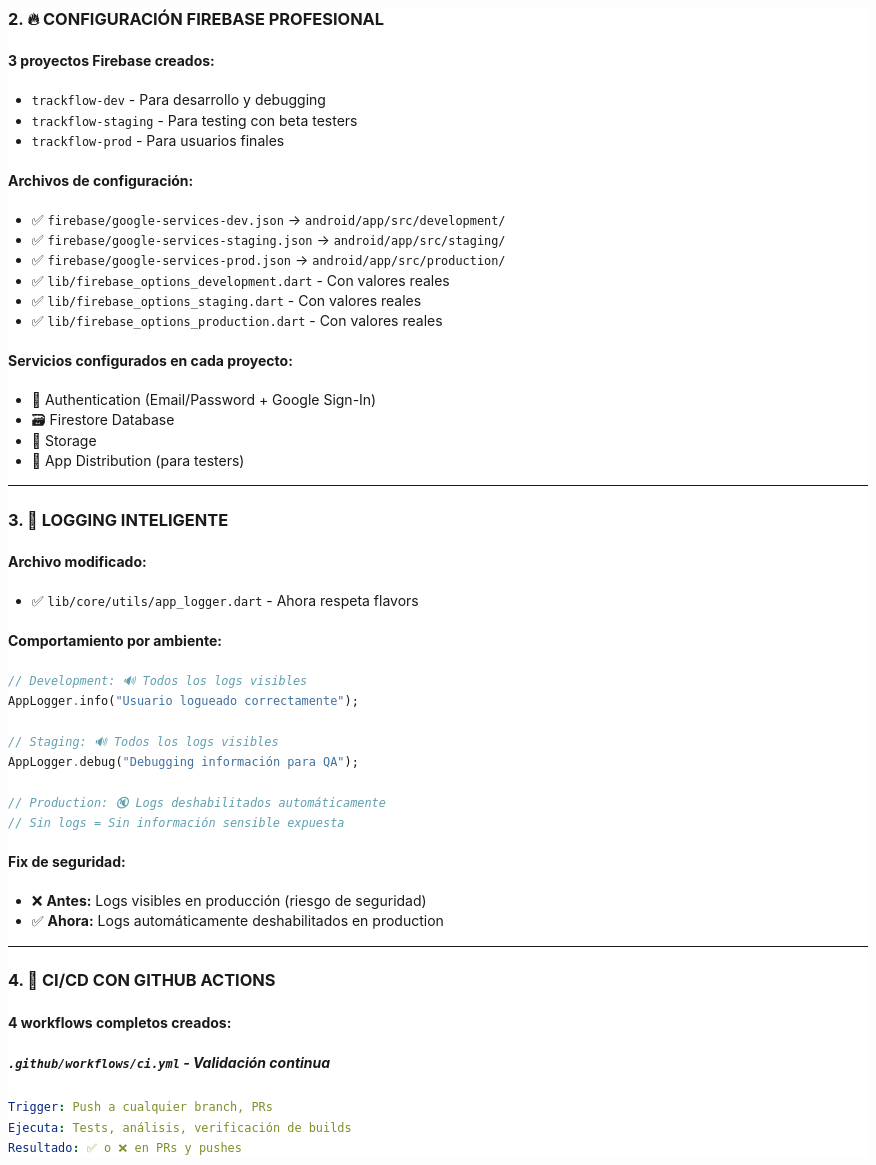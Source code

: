
### 2. **🔥 CONFIGURACIÓN FIREBASE PROFESIONAL**

#### **3 proyectos Firebase creados:**
- `trackflow-dev` - Para desarrollo y debugging
- `trackflow-staging` - Para testing con beta testers
- `trackflow-prod` - Para usuarios finales

#### **Archivos de configuración:**
- ✅ `firebase/google-services-dev.json` → `android/app/src/development/`
- ✅ `firebase/google-services-staging.json` → `android/app/src/staging/`
- ✅ `firebase/google-services-prod.json` → `android/app/src/production/`
- ✅ `lib/firebase_options_development.dart` - Con valores reales
- ✅ `lib/firebase_options_staging.dart` - Con valores reales
- ✅ `lib/firebase_options_production.dart` - Con valores reales

#### **Servicios configurados en cada proyecto:**
- 🔐 Authentication (Email/Password + Google Sign-In)
- 🗃️ Firestore Database
- 📁 Storage
- 📱 App Distribution (para testers)

---

### 3. **🧠 LOGGING INTELIGENTE**

#### **Archivo modificado:**
- ✅ `lib/core/utils/app_logger.dart` - Ahora respeta flavors

#### **Comportamiento por ambiente:**
```dart
// Development: 🔊 Todos los logs visibles
AppLogger.info("Usuario logueado correctamente");

// Staging: 🔊 Todos los logs visibles  
AppLogger.debug("Debugging información para QA");

// Production: 🔇 Logs deshabilitados automáticamente
// Sin logs = Sin información sensible expuesta
```

#### **Fix de seguridad:**
- ❌ **Antes:** Logs visibles en producción (riesgo de seguridad)
- ✅ **Ahora:** Logs automáticamente deshabilitados en production

---

### 4. **🤖 CI/CD CON GITHUB ACTIONS**

#### **4 workflows completos creados:**

##### **`.github/workflows/ci.yml`** - Validación continua
```yaml
Trigger: Push a cualquier branch, PRs
Ejecuta: Tests, análisis, verificación de builds
Resultado: ✅ o ❌ en PRs y pushes
```
